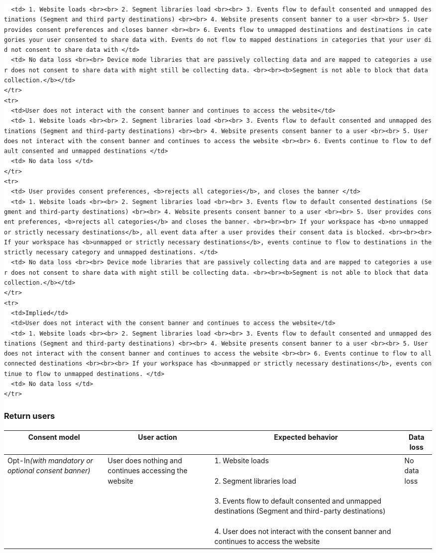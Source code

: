       <td> 1. Website loads <br><br> 2. Segment libraries load <br><br> 3. Events flow to default consented and unmapped destinations (Segment and third party destinations) <br><br> 4. Website presents consent banner to a user <br><br> 5. User provides consent preferences and closes banner <br><br> 6. Events flow to unmapped destinations and destinations in categories your user consented to share data with. Events do not flow to mapped destinations in categories that your user did not consent to share data with </td>
      <td> No data loss <br><br> Device mode libraries that are passively collecting data and are mapped to categories a user does not consent to share data with might still be collecting data. <br><br><b>Segment is not able to block that data collection.</b></td>
    </tr>
    <tr>
      <td>User does not interact with the consent banner and continues to access the website</td>
      <td> 1. Website loads <br><br> 2. Segment libraries load <br><br> 3. Events flow to default consented and unmapped destinations (Segment and third-party destinations) <br><br> 4. Website presents consent banner to a user <br><br> 5. User does not interact with the consent banner and continues to access the website <br><br> 6. Events continue to flow to default consented and unmapped destinations </td>
      <td> No data loss </td>
    </tr>
    <tr>
      <td> User provides consent preferences, <b>rejects all categories</b>, and closes the banner </td>
      <td> 1. Website loads <br><br> 2. Segment libraries load <br><br> 3. Events flow to default consented destinations (Segment and third-party destinations) <br><br> 4. Website presents consent banner to a user <br><br> 5. User provides consent preferences, <b>rejects all categories</b> and closes the banner. <br><br><br> If your workspace has <b>no unmapped or strictly necessary destinations</b>, all event data after a user provides their consent data is blocked. <br><br><br> If your workspace has <b>unmapped or strictly necessary destinations</b>, events continue to flow to destinations in the strictly necessary category and unmapped destinations. </td>
      <td> No data loss <br><br> Device mode libraries that are passively collecting data and are mapped to categories a user does not consent to share data with might still be collecting data. <br><br><b>Segment is not able to block that data collection.</b></td>
    </tr>
    <tr>
      <td>Implied</td>
      <td>User does not interact with the consent banner and continues to access the website</td>
      <td> 1. Website loads <br><br> 2. Segment libraries load <br><br> 3. Events flow to default consented and unmapped destinations (Segment and third-party destinations) <br><br> 4. Website presents consent banner to a user <br><br> 5. User does not interact with the consent banner and continues to access the website <br><br> 6. Events continue to flow to all connected destinations <br><br><br> If your workspace has <b>unmapped or strictly necessary destinations</b>, events continue to flow to unmapped destinations. </td>
      <td> No data loss </td>
    </tr>
  </tbody>  
</table>


### Return users

<table>
  <thead>
    <th> Consent model </th>
    <th> User action </th>
    <th> Expected behavior </th>
    <th> Data loss </th>
  </thead>
  <tbody>
  <tr>
    <td rowspan="2">Opt-In<i>(with mandatory or optional consent banner)</i></td>
    <td>User does nothing and continues accessing the website</td>
    <td>1. Website loads <br><br> 2. Segment libraries load <br><br> 3. Events flow to default consented and unmapped destinations (Segment and third-party destinations) <br><br>4. User does not interact with the consent banner and continues to access the website</td>
    <td>No data loss</td>